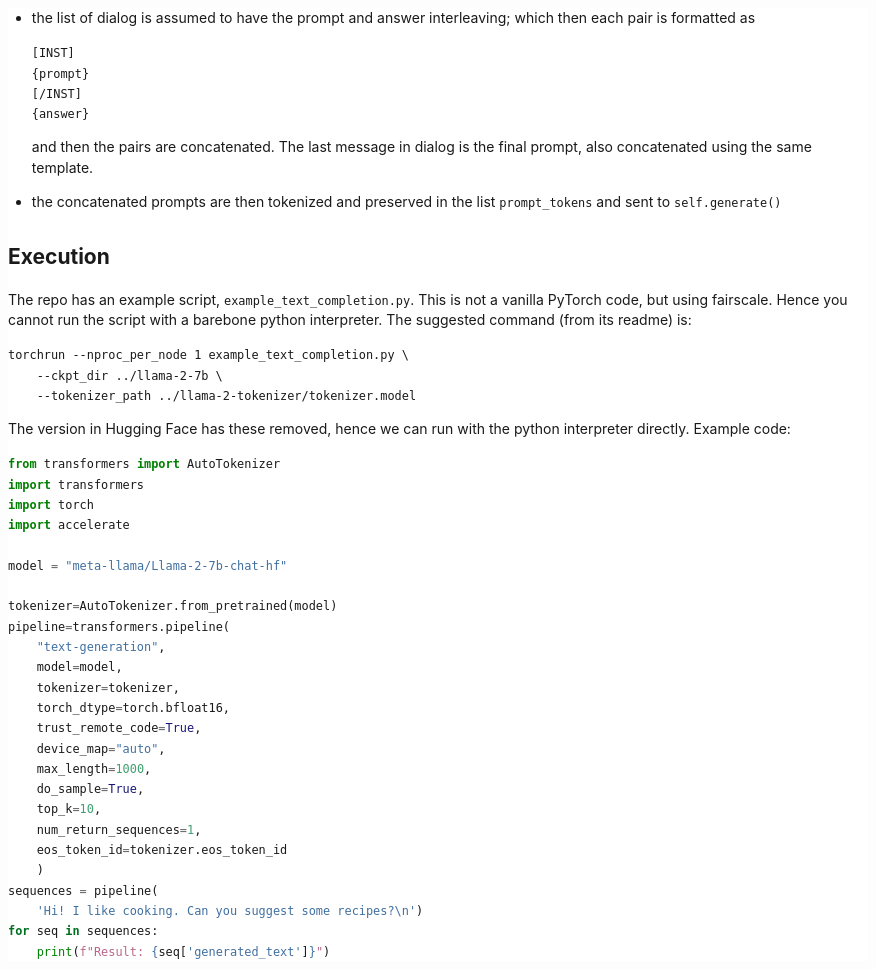 - the list of dialog is assumed to have the prompt and answer interleaving;
  which then each pair is formatted as

  ```
  [INST]
  {prompt}
  [/INST]
  {answer}
  ```

  and then the pairs are concatenated. The last message in dialog is the final
  prompt, also concatenated using the same template.
- the concatenated prompts are then tokenized and preserved in the list
  `prompt_tokens` and sent to `self.generate()`

## Execution

The repo has an example script, `example_text_completion.py`. This is not a
vanilla PyTorch code, but using fairscale. Hence you cannot run the script with
a barebone python interpreter. The suggested command (from its readme) is:

```
torchrun --nproc_per_node 1 example_text_completion.py \
    --ckpt_dir ../llama-2-7b \
    --tokenizer_path ../llama-2-tokenizer/tokenizer.model
```

The version in Hugging Face has these removed, hence we can run with the python interpreter directly. Example code:

```python
from transformers import AutoTokenizer
import transformers
import torch
import accelerate

model = "meta-llama/Llama-2-7b-chat-hf"

tokenizer=AutoTokenizer.from_pretrained(model)
pipeline=transformers.pipeline(
    "text-generation",
    model=model,
    tokenizer=tokenizer,
    torch_dtype=torch.bfloat16,
    trust_remote_code=True,
    device_map="auto",
    max_length=1000,
    do_sample=True,
    top_k=10,
    num_return_sequences=1,
    eos_token_id=tokenizer.eos_token_id
    )
sequences = pipeline(
    'Hi! I like cooking. Can you suggest some recipes?\n')
for seq in sequences:
    print(f"Result: {seq['generated_text']}")
```
